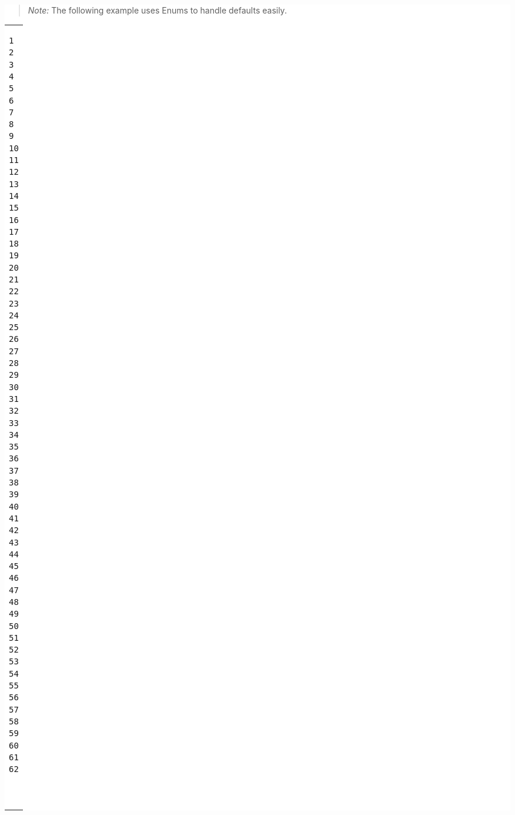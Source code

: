 > _Note:_ The following example uses Enums to handle defaults easily.

<table><tbody><tr><td><pre>1
2
3
4
5
6
7
8
9
10
11
12
13
14
15
16
17
18
19
20
21
22
23
24
25
26
27
28
29
30
31
32
33
34
35
36
37
38
39
40
41
42
43
44
45
46
47
48
49
50
51
52
53
54
55
56
57
58
59
60
61
62